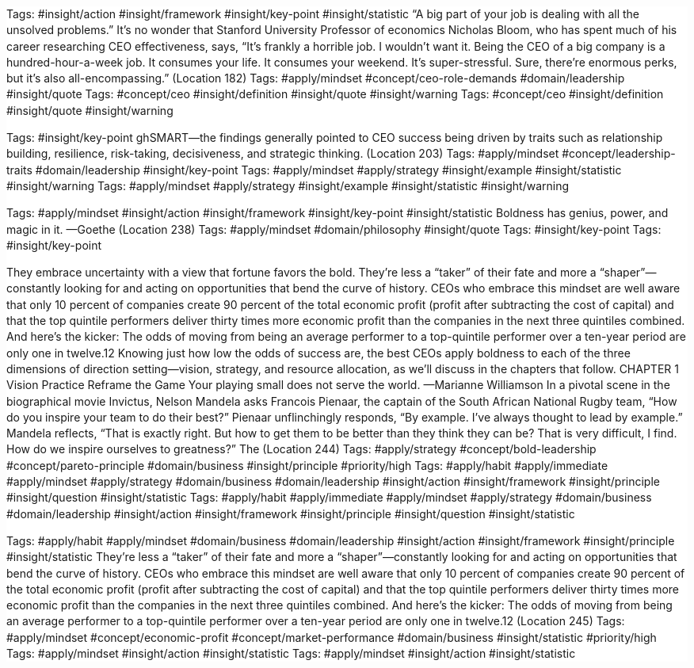 Tags: #insight/action #insight/framework #insight/key-point #insight/statistic
“A big part of your job is dealing with all the unsolved problems.” It’s no wonder that Stanford University Professor of economics Nicholas Bloom, who has spent much of his career researching CEO effectiveness, says, “It’s frankly a horrible job. I wouldn’t want it. Being the CEO of a big company is a hundred-hour-a-week job. It consumes your life. It consumes your weekend. It’s super-stressful. Sure, there’re enormous perks, but it’s also all-encompassing.” (Location 182)
Tags: #apply/mindset #concept/ceo-role-demands #domain/leadership #insight/quote
Tags: #concept/ceo #insight/definition #insight/quote #insight/warning
Tags: #concept/ceo #insight/definition #insight/quote #insight/warning
  
Tags: #insight/key-point
ghSMART—the findings generally pointed to CEO success being driven by traits such as relationship building, resilience, risk-taking, decisiveness, and strategic thinking. (Location 203)
Tags: #apply/mindset #concept/leadership-traits #domain/leadership #insight/key-point
Tags: #apply/mindset #apply/strategy #insight/example #insight/statistic #insight/warning
Tags: #apply/mindset #apply/strategy #insight/example #insight/statistic #insight/warning
  
Tags: #apply/mindset #insight/action #insight/framework #insight/key-point #insight/statistic
Boldness has genius, power, and magic in it. —Goethe (Location 238)
Tags: #apply/mindset #domain/philosophy #insight/quote
Tags: #insight/key-point
Tags: #insight/key-point
  
They embrace uncertainty with a view that fortune favors the bold. They’re less a “taker” of their fate and more a “shaper”—constantly looking for and acting on opportunities that bend the curve of history. CEOs who embrace this mindset are well aware that only 10 percent of companies create 90 percent of the total economic profit (profit after subtracting the cost of capital) and that the top quintile performers deliver thirty times more economic profit than the companies in the next three quintiles combined. And here’s the kicker: The odds of moving from being an average performer to a top-quintile performer over a ten-year period are only one in twelve.12 Knowing just how low the odds of success are, the best CEOs apply boldness to each of the three dimensions of direction setting—vision, strategy, and resource allocation, as we’ll discuss in the chapters that follow. CHAPTER 1 Vision Practice Reframe the Game Your playing small does not serve the world. —Marianne Williamson In a pivotal scene in the biographical movie Invictus, Nelson Mandela asks Francois Pienaar, the captain of the South African National Rugby team, “How do you inspire your team to do their best?” Pienaar unflinchingly responds, “By example. I’ve always thought to lead by example.” Mandela reflects, “That is exactly right. But how to get them to be better than they think they can be? That is very difficult, I find. How do we inspire ourselves to greatness?” The (Location 244)
Tags: #apply/strategy #concept/bold-leadership #concept/pareto-principle #domain/business #insight/principle #priority/high
Tags: #apply/habit #apply/immediate #apply/mindset #apply/strategy #domain/business #domain/leadership #insight/action #insight/framework #insight/principle #insight/question #insight/statistic
Tags: #apply/habit #apply/immediate #apply/mindset #apply/strategy #domain/business #domain/leadership #insight/action #insight/framework #insight/principle #insight/question #insight/statistic
  
Tags: #apply/habit #apply/mindset #domain/business #domain/leadership #insight/action #insight/framework #insight/principle #insight/statistic
They’re less a “taker” of their fate and more a “shaper”—constantly looking for and acting on opportunities that bend the curve of history. CEOs who embrace this mindset are well aware that only 10 percent of companies create 90 percent of the total economic profit (profit after subtracting the cost of capital) and that the top quintile performers deliver thirty times more economic profit than the companies in the next three quintiles combined. And here’s the kicker: The odds of moving from being an average performer to a top-quintile performer over a ten-year period are only one in twelve.12 (Location 245)
Tags: #apply/mindset #concept/economic-profit #concept/market-performance #domain/business #insight/statistic #priority/high
Tags: #apply/mindset #insight/action #insight/statistic
Tags: #apply/mindset #insight/action #insight/statistic
  